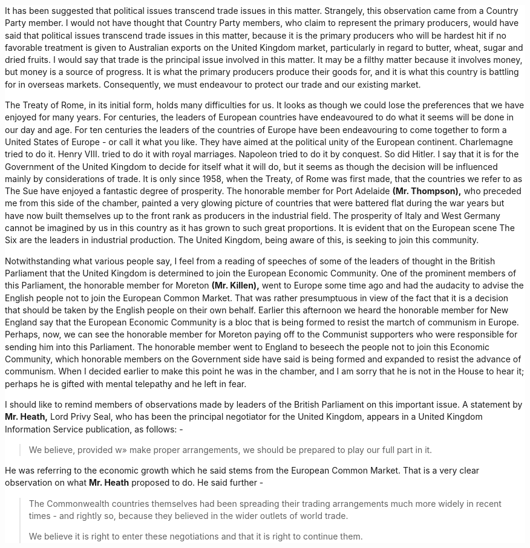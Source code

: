 It has been suggested that political issues transcend trade issues in this matter. Strangely, this observation came from a Country Party member. I would not have thought that Country Party members, who claim to represent the primary producers, would have said that political issues transcend trade issues in this matter, because it is the primary producers who will be hardest hit if no favorable treatment is given to Australian exports on the United Kingdom market, particularly in regard to butter, wheat, sugar and dried fruits. I would say that trade is the principal issue involved in this matter. It may be a filthy matter because it involves money, but money is a source of progress. It is what the primary producers produce their goods for, and it is what this country is battling for in overseas markets. Consequently, we must endeavour to protect our trade and our existing market. 

The Treaty of Rome, in its initial form, holds many difficulties for us. It looks as though we could lose the preferences that we have enjoyed for many years. For centuries, the leaders of European countries have endeavoured to do what it seems will be done in our day and age. For ten centuries the leaders of the countries of Europe have been endeavouring to come together to form a United States of Europe - or call it what you like. They have aimed at the political unity of the European continent. Charlemagne tried to do it. Henry VIII. tried to do it with royal marriages. Napoleon tried to do it by conquest. So did Hitler. I say that it is for the Government of the United Kingdom to decide for itself what it will do, but it seems as though the decision will be influenced mainly by considerations of trade. It is only since 1958, when the Treaty, of Rome was first made, that the countries we refer to as The Sue have enjoyed a fantastic degree of prosperity. The honorable member for Port Adelaide  **(Mr. Thompson),**  who preceded me from this side of the chamber, painted a very glowing picture of countries that were battered flat during the war years but have now built themselves up to the front rank as producers in the industrial field. The prosperity of Italy and West Germany cannot be imagined by us in this country as it has grown to such great proportions. It is evident that on the European scene The Six are the leaders in industrial production. The United Kingdom, being aware of this, is seeking to join this community. 

Notwithstanding what various people say, I feel from a reading of speeches of some of the leaders of thought in the British Parliament that the United Kingdom is determined to join the European Economic Community. One of the prominent members of this Parliament, the honorable member for Moreton  **(Mr. Killen),**  went to Europe some time ago and had the audacity to advise the English people not to join the European Common Market. That was rather presumptuous in view of the fact that it is a decision that should be taken by the English people on their own behalf. Earlier this afternoon we heard the honorable member for New England say that the European Economic Community is a bloc that is being formed to resist the martch of communism in Europe. Perhaps, now, we can see the honorable member for Moreton paying off to the Communist supporters who were responsible for sending him into this Parliament. The honorable member went to England to beseech the people not to join this Economic Community, which honorable members on the Government side have said is being formed and expanded to resist the advance of communism. When I decided earlier to make this point he was in the chamber, and I am sorry that he is not in the House to hear it; perhaps he is gifted with mental telepathy and he left in fear. 

I should like to remind members of observations made by leaders of the British Parliament on  this  important issue. A statement by  **Mr. Heath,**  Lord Privy Seal, who has been the principal negotiator for the United Kingdom, appears  in  a United Kingdom Information Service publication, as follows: - 

  >We believe, provided w» make proper arrangements, we should be prepared to play our full part in it. 

He was referring to  the  economic growth which he said stems from the European Common Market. That is a very clear observation on what  **Mr. Heath**  proposed to do. He said further - 

  >The Commonwealth countries themselves had been spreading their trading arrangements much more widely in recent times - and rightly so, because they believed in the wider outlets of world trade. 
  >
  >We believe it is right to enter these negotiations and that it is right to continue them. 
